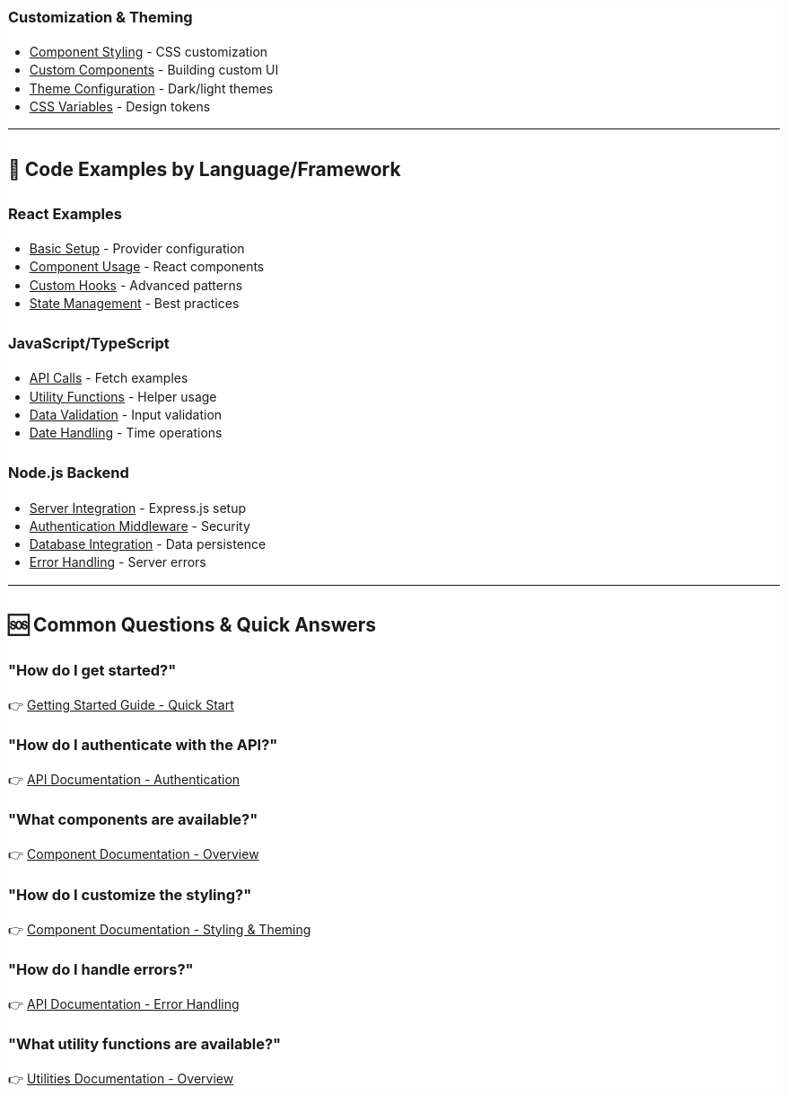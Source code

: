 ### Customization & Theming
- [Component Styling](./COMPONENT_DOCUMENTATION.md#styling--theming) - CSS customization
- [Custom Components](./GETTING_STARTED.md#custom-task-components) - Building custom UI
- [Theme Configuration](./COMPONENT_DOCUMENTATION.md#dark-theme) - Dark/light themes
- [CSS Variables](./COMPONENT_DOCUMENTATION.md#css-custom-properties) - Design tokens

---

## 📖 Code Examples by Language/Framework

### React Examples
- [Basic Setup](./GETTING_STARTED.md#basic-setup) - Provider configuration
- [Component Usage](./COMPONENT_DOCUMENTATION.md#usage-examples) - React components
- [Custom Hooks](./GETTING_STARTED.md#custom-hooks-for-complex-logic) - Advanced patterns
- [State Management](./GETTING_STARTED.md#state-management) - Best practices

### JavaScript/TypeScript
- [API Calls](./API_DOCUMENTATION.md#example-request) - Fetch examples
- [Utility Functions](./UTILITIES_DOCUMENTATION.md#examples) - Helper usage
- [Data Validation](./UTILITIES_DOCUMENTATION.md#validation-utilities) - Input validation
- [Date Handling](./UTILITIES_DOCUMENTATION.md#date--time-utilities) - Time operations

### Node.js Backend
- [Server Integration](./API_DOCUMENTATION.md#nodejs-backend-integration) - Express.js setup
- [Authentication Middleware](./API_DOCUMENTATION.md#middleware-for-api-key-validation) - Security
- [Database Integration](./API_DOCUMENTATION.md#create-routine-endpoint) - Data persistence
- [Error Handling](./API_DOCUMENTATION.md#error-handling-example) - Server errors

---

## 🆘 Common Questions & Quick Answers

### "How do I get started?"
👉 [Getting Started Guide - Quick Start](./GETTING_STARTED.md#quick-start)

### "How do I authenticate with the API?"
👉 [API Documentation - Authentication](./API_DOCUMENTATION.md#authentication)

### "What components are available?"
👉 [Component Documentation - Overview](./COMPONENT_DOCUMENTATION.md#overview)

### "How do I customize the styling?"
👉 [Component Documentation - Styling & Theming](./COMPONENT_DOCUMENTATION.md#styling--theming)

### "How do I handle errors?"
👉 [API Documentation - Error Handling](./API_DOCUMENTATION.md#error-handling)

### "What utility functions are available?"
👉 [Utilities Documentation - Overview](./UTILITIES_DOCUMENTATION.md#overview)
